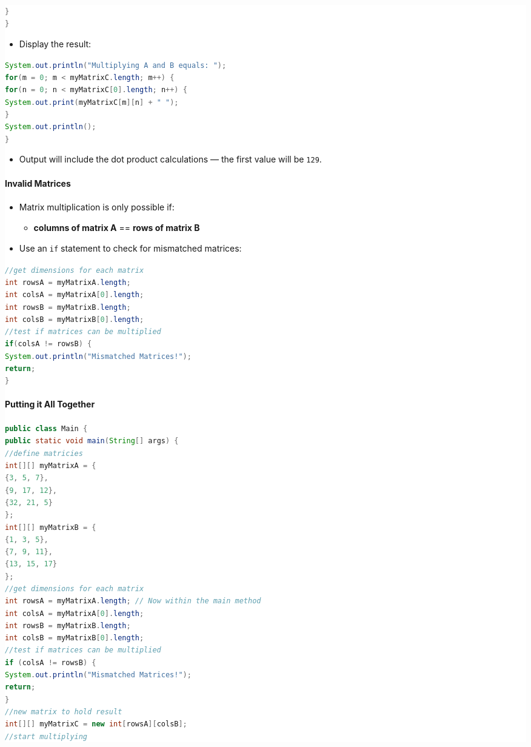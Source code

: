 ```java
}
}
```

* Display the result:

```java
System.out.println("Multiplying A and B equals: ");
for(m = 0; m < myMatrixC.length; m++) {
for(n = 0; n < myMatrixC[0].length; n++) {
System.out.print(myMatrixC[m][n] + " ");
}
System.out.println();
}
```

* Output will include the dot product calculations — the first value will be `129`.

#### Invalid Matrices

* Matrix multiplication is only possible if:

  * **columns of matrix A** == **rows of matrix B**

* Use an `if` statement to check for mismatched matrices:

```java
//get dimensions for each matrix
int rowsA = myMatrixA.length;
int colsA = myMatrixA[0].length;
int rowsB = myMatrixB.length;
int colsB = myMatrixB[0].length;
//test if matrices can be multiplied
if(colsA != rowsB) {
System.out.println("Mismatched Matrices!");
return;
}
```

#### Putting it All Together

```java
public class Main {
public static void main(String[] args) {
//define matricies
int[][] myMatrixA = {
{3, 5, 7},
{9, 17, 12},
{32, 21, 5}
};
int[][] myMatrixB = {
{1, 3, 5},
{7, 9, 11},
{13, 15, 17}
};
//get dimensions for each matrix
int rowsA = myMatrixA.length; // Now within the main method
int colsA = myMatrixA[0].length;
int rowsB = myMatrixB.length;
int colsB = myMatrixB[0].length;
//test if matrices can be multiplied
if (colsA != rowsB) {
System.out.println("Mismatched Matrices!");
return;
}
//new matrix to hold result
int[][] myMatrixC = new int[rowsA][colsB];
//start multiplying
```